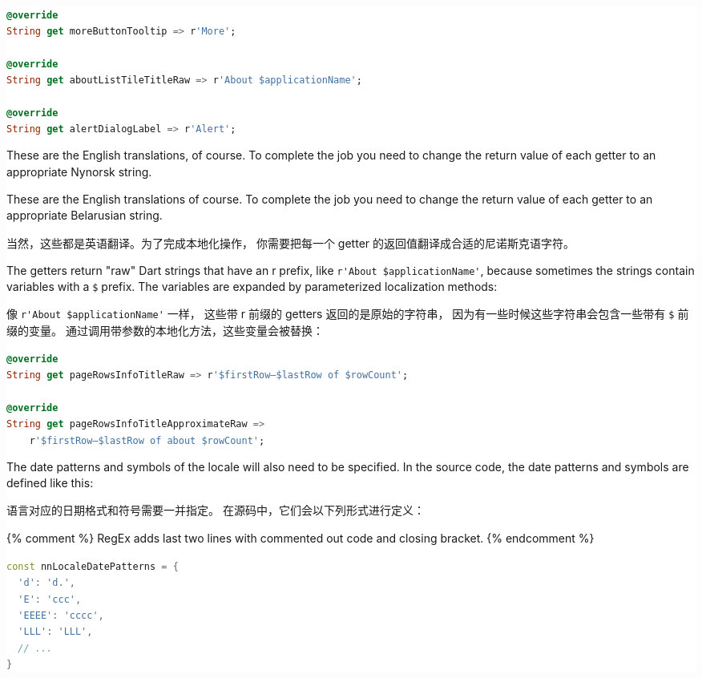 <?code-excerpt "add_language/lib/nn_intl.dart (Getters)"?>
```dart
@override
String get moreButtonTooltip => r'More';

@override
String get aboutListTileTitleRaw => r'About $applicationName';

@override
String get alertDialogLabel => r'Alert';
```

These are the English translations, of course.
To complete the job you need to change the return
value of each getter to an appropriate Nynorsk string.

These are the English translations of course. To complete the job you 
need to change the return value of each getter to an appropriate 
Belarusian string.

当然，这些都是英语翻译。为了完成本地化操作，
你需要把每一个 getter 的返回值翻译成合适的尼诺斯克语字符。

The getters return "raw" Dart strings that have an r prefix,
like `r'About $applicationName'`,
because sometimes the strings contain variables with a `$` prefix.
The variables are expanded by parameterized localization methods:

像 `r'About $applicationName'` 一样，
这些带 r 前缀的 getters 返回的是原始的字符串，
因为有一些时候这些字符串会包含一些带有 `$` 前缀的变量。
通过调用带参数的本地化方法，这些变量会被替换：

<?code-excerpt "add_language/lib/nn_intl.dart (Raw)"?>
```dart
@override
String get pageRowsInfoTitleRaw => r'$firstRow–$lastRow of $rowCount';

@override
String get pageRowsInfoTitleApproximateRaw =>
    r'$firstRow–$lastRow of about $rowCount';
```

The date patterns and symbols of the locale will also need to
be specified. In the source code, the date patterns and symbols
are defined like this:

语言对应的日期格式和符号需要一并指定。
在源码中，它们会以下列形式进行定义：

{% comment %}
RegEx adds last two lines with commented out code and closing bracket.
{% endcomment %}
<?code-excerpt "add_language/lib/nn_intl.dart (Date)" replace="/  'LLL': 'LLL',/  'LLL': 'LLL',\n  \/\/ ...\n}/g"?>
```dart
const nnLocaleDatePatterns = {
  'd': 'd.',
  'E': 'ccc',
  'EEEE': 'cccc',
  'LLL': 'LLL',
  // ...
}
```
